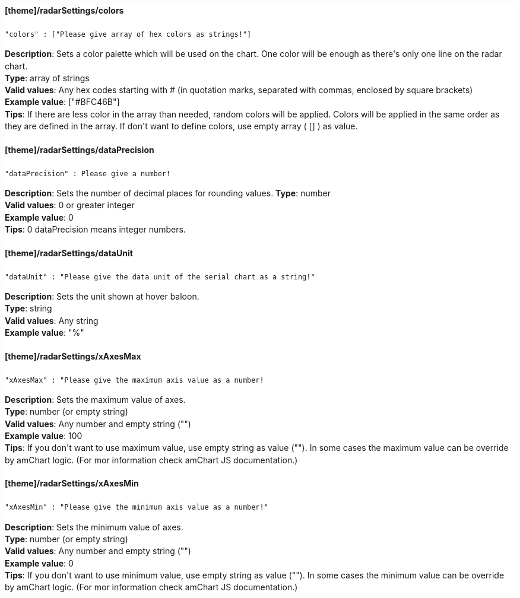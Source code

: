 #### [theme]/radarSettings/colors
```
"colors" : ["Please give array of hex colors as strings!"]
```
**Description**: Sets a color palette which will be used on the chart. One color will be enough as there's only one line on the radar chart.  
**Type**: array of strings  
**Valid values**: Any hex codes starting with # (in quotation marks, separated with commas, enclosed by square brackets)  
**Example value**: ["#BFC46B"]  
**Tips**: If there are less color in the array than needed, random colors will be applied. Colors will be applied in the same order as they are defined in the array. If don't want to define colors, use empty array ( [] ) as value.

#### [theme]/radarSettings/dataPrecision
```
"dataPrecision" : Please give a number!
```
**Description**: Sets the number of decimal places for rounding values. 
**Type**: number  
**Valid values**: 0 or greater integer  
**Example value**: 0  
**Tips**: 0 dataPrecision means integer numbers.

#### [theme]/radarSettings/dataUnit
```
"dataUnit" : "Please give the data unit of the serial chart as a string!"
```
**Description**: Sets the unit shown at hover baloon.  
**Type**: string  
**Valid values**: Any string  
**Example value**: "%"  

#### [theme]/radarSettings/xAxesMax
```
"xAxesMax" : "Please give the maximum axis value as a number!
```
**Description**: Sets the maximum value of axes.  
**Type**: number (or empty string)  
**Valid values**: Any number and empty string ("")  
**Example value**: 100  
**Tips**: If you don't want to use maximum value, use empty string as value (""). In some cases the maximum value can be override by amChart logic. (For mor information check amChart JS documentation.)

#### [theme]/radarSettings/xAxesMin
```
"xAxesMin" : "Please give the minimum axis value as a number!"
```
**Description**: Sets the minimum value of axes.  
**Type**: number (or empty string)  
**Valid values**: Any number and empty string ("")  
**Example value**: 0  
**Tips**: If you don't want to use minimum value, use empty string as value (""). In some cases the minimum value can be override by amChart logic. (For mor information check amChart JS documentation.)
